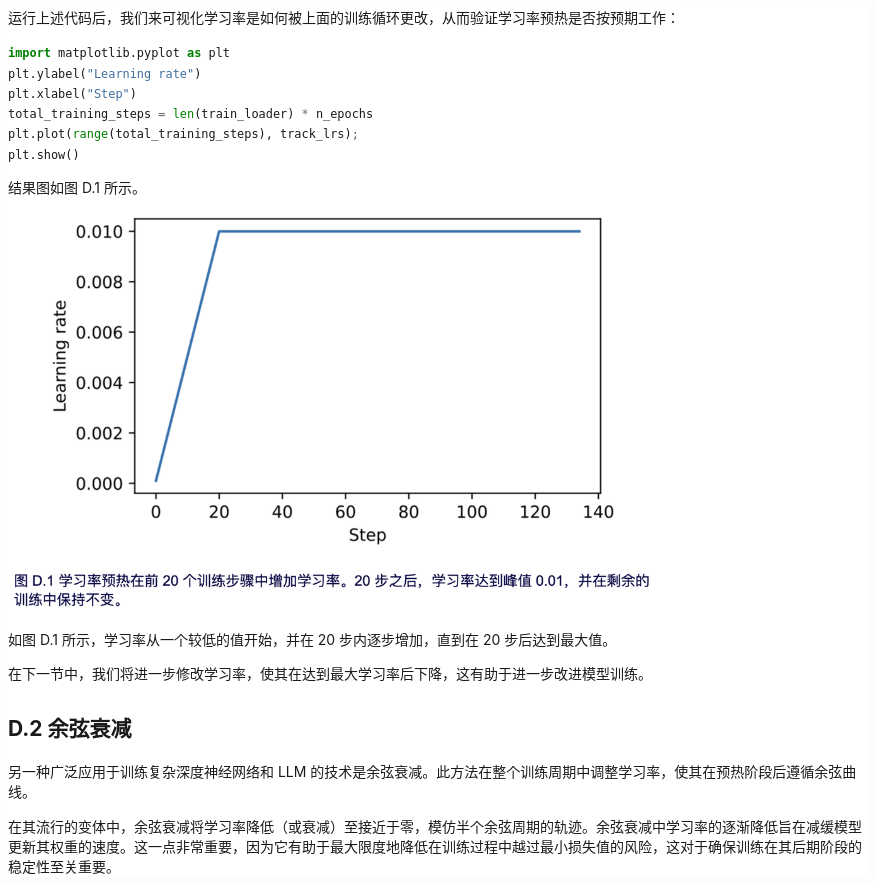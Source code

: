 运行上述代码后，我们来可视化学习率是如何被上面的训练循环更改，从而验证学习率预热是否按预期工作：

```python
import matplotlib.pyplot as plt
plt.ylabel("Learning rate")
plt.xlabel("Step")
total_training_steps = len(train_loader) * n_epochs
plt.plot(range(total_training_steps), track_lrs);
plt.show()
```

结果图如图 D.1 所示。

<img src="../Image/AppendixD/D.1.png" width="75%" />

如图 D.1 所示，学习率从一个较低的值开始，并在 20 步内逐步增加，直到在 20 步后达到最大值。

在下一节中，我们将进一步修改学习率，使其在达到最大学习率后下降，这有助于进一步改进模型训练。



## D.2 余弦衰减

另一种广泛应用于训练复杂深度神经网络和 LLM 的技术是余弦衰减。此方法在整个训练周期中调整学习率，使其在预热阶段后遵循余弦曲线。

在其流行的变体中，余弦衰减将学习率降低（或衰减）至接近于零，模仿半个余弦周期的轨迹。余弦衰减中学习率的逐渐降低旨在减缓模型更新其权重的速度。这一点非常重要，因为它有助于最大限度地降低在训练过程中越过最小损失值的风险，这对于确保训练在其后期阶段的稳定性至关重要。
